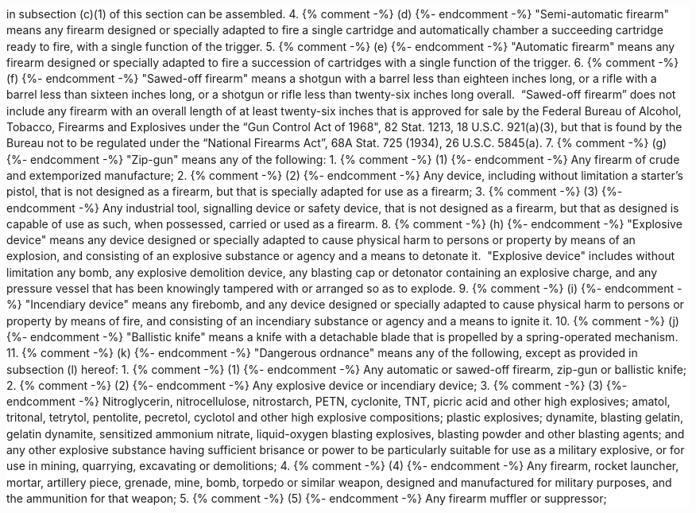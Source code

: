 in subsection (c)(1) of this section can be assembled.
4. {% comment -%} (d) {%- endcomment -%} "Semi-automatic firearm" means any firearm designed or specially
adapted to fire a single cartridge and automatically chamber a succeeding
cartridge ready to fire, with a single function of the trigger.
5. {% comment -%} (e) {%- endcomment -%} "Automatic firearm" means any firearm designed or specially adapted to
fire a succession of cartridges with a single function of the trigger.
6. {% comment -%} (f) {%- endcomment -%} "Sawed-off firearm" means a shotgun with a barrel less than eighteen
inches long, or a rifle with a barrel less than sixteen inches long, or a
shotgun or rifle less than twenty-six inches long overall.  “Sawed-off firearm”
does not include any firearm with an overall length of at least twenty-six
inches that is approved for sale by the Federal Bureau of Alcohol, Tobacco,
Firearms and Explosives under the “Gun Control Act of 1968", 82 Stat. 1213, 18
U.S.C. 921(a)(3), but that is found by the Bureau not to be regulated under the
“National Firearms Act”, 68A Stat. 725 (1934), 26 U.S.C. 5845(a).
7. {% comment -%} (g) {%- endcomment -%} "Zip-gun" means any of the following:
    1. {% comment -%} (1) {%- endcomment -%} Any firearm of crude and extemporized manufacture;
    2. {% comment -%} (2) {%- endcomment -%} Any device, including without limitation a starter’s pistol, that
is not designed as a firearm, but that is specially adapted for use as a
firearm;
    3. {% comment -%} (3) {%- endcomment -%} Any industrial tool, signalling device or safety device, that is
not designed as a firearm, but that as designed is capable of use as such, when
possessed, carried or used as a firearm.
8. {% comment -%} (h) {%- endcomment -%} "Explosive device" means any device designed or specially adapted to
cause physical harm to persons or property by means of an explosion, and
consisting of an explosive substance or agency and a means to detonate it. 
"Explosive device" includes without limitation any bomb, any explosive
demolition device, any blasting cap or detonator containing an explosive
charge, and any pressure vessel that has been knowingly tampered with or
arranged so as to explode.
9. {% comment -%} (i) {%- endcomment -%} "Incendiary device" means any firebomb, and any device designed or
specially adapted to cause physical harm to persons or property by means of
fire, and consisting of an incendiary substance or agency and a means to ignite
it.
10. {% comment -%} (j) {%- endcomment -%} "Ballistic knife" means a knife with a detachable blade that is
propelled by a spring-operated mechanism.
11. {% comment -%} (k) {%- endcomment -%} "Dangerous ordnance" means any of the following, except as provided in
subsection (l) hereof:
    1. {% comment -%} (1) {%- endcomment -%} Any automatic or sawed-off firearm, zip-gun or ballistic knife;
    2. {% comment -%} (2) {%- endcomment -%} Any explosive device or incendiary device;
    3. {% comment -%} (3) {%- endcomment -%} Nitroglycerin, nitrocellulose, nitrostarch, PETN, cyclonite, TNT,
picric acid and other high explosives; amatol, tritonal, tetrytol, pentolite,
pecretol, cyclotol and other high explosive compositions; plastic explosives;
dynamite, blasting gelatin, gelatin dynamite, sensitized ammonium nitrate,
liquid-oxygen blasting explosives, blasting powder and other blasting agents;
and any other explosive substance having sufficient brisance or power to be
particularly suitable for use as a military explosive, or for use in mining,
quarrying, excavating or demolitions;
    4. {% comment -%} (4) {%- endcomment -%} Any firearm, rocket launcher, mortar, artillery piece, grenade,
mine, bomb, torpedo or similar weapon, designed and manufactured for military
purposes, and the ammunition for that weapon;
    5. {% comment -%} (5) {%- endcomment -%} Any firearm muffler or suppressor;